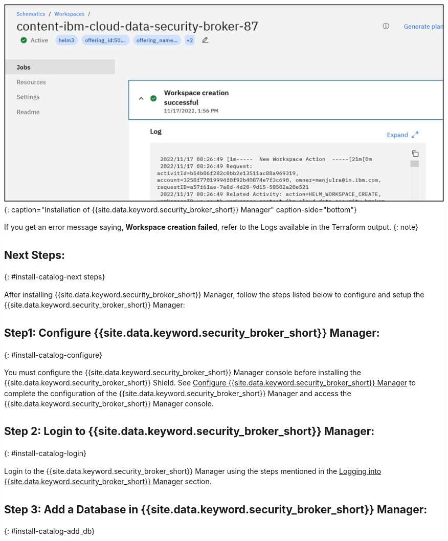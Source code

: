    ![Installation of {{site.data.keyword.security_broker_short}} Manager](../images/install_success.svg){: caption="Installation of {{site.data.keyword.security_broker_short}} Manager" caption-side="bottom"}
   
   If you get an error message saying,  **Workspace creation failed**, refer to the Logs available in the Terraform output.
   {: note}

## Next Steps:
{: #install-catalog-next steps}

After installing {{site.data.keyword.security_broker_short}} Manager, follow the steps listed below to configure and setup the {{site.data.keyword.security_broker_short}} Manager:

## Step1: Configure {{site.data.keyword.security_broker_short}} Manager:
{: #install-catalog-configure}

You must configure the {{site.data.keyword.security_broker_short}} Manager console before installing the {{site.data.keyword.security_broker_short}} Shield. See [Configure {{site.data.keyword.security_broker_short}} Manager](/docs/security-broker?topic=security-broker-sb_configure) to complete the configuration of the {{site.data.keyword.security_broker_short}} Manager and access the {{site.data.keyword.security_broker_short}} Manager console.

## Step 2: Login to {{site.data.keyword.security_broker_short}} Manager:
{: #install-catalog-login}

Login to the {{site.data.keyword.security_broker_short}} Manager using the steps mentioned in the [Logging into {{site.data.keyword.security_broker_short}} Manager](/docs/security-broker?topic=security-broker-sb_login) section. 

## Step 3: Add a Database in {{site.data.keyword.security_broker_short}} Manager:
{: #install-catalog-add_db}
